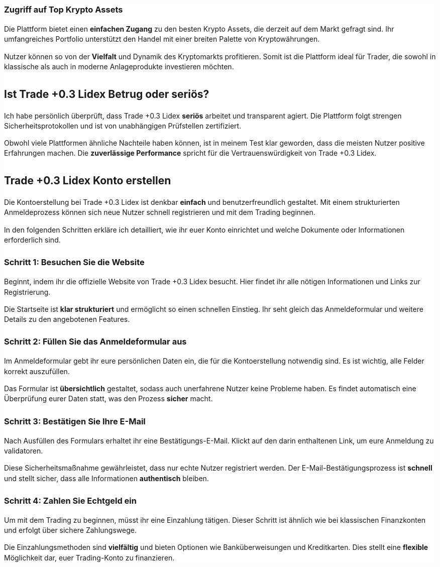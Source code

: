 ### Zugriff auf Top Krypto Assets  
Die Plattform bietet einen **einfachen Zugang** zu den besten Krypto Assets, die derzeit auf dem Markt gefragt sind. Ihr umfangreiches Portfolio unterstützt den Handel mit einer breiten Palette von Kryptowährungen.  

Nutzer können so von der **Vielfalt** und Dynamik des Kryptomarkts profitieren. Somit ist die Plattform ideal für Trader, die sowohl in klassische als auch in moderne Anlageprodukte investieren möchten.

## Ist Trade +0.3 Lidex Betrug oder seriös?  
Ich habe persönlich überprüft, dass Trade +0.3 Lidex **seriös** arbeitet und transparent agiert. Die Plattform folgt strengen Sicherheitsprotokollen und ist von unabhängigen Prüfstellen zertifiziert.  

Obwohl viele Plattformen ähnliche Nachteile haben können, ist in meinem Test klar geworden, dass die meisten Nutzer positive Erfahrungen machen. Die **zuverlässige Performance** spricht für die Vertrauenswürdigkeit von Trade +0.3 Lidex.

## Trade +0.3 Lidex Konto erstellen  
Die Kontoerstellung bei Trade +0.3 Lidex ist denkbar **einfach** und benutzerfreundlich gestaltet. Mit einem strukturierten Anmeldeprozess können sich neue Nutzer schnell registrieren und mit dem Trading beginnen.  

In den folgenden Schritten erkläre ich detailliert, wie ihr euer Konto einrichtet und welche Dokumente oder Informationen erforderlich sind.

### Schritt 1: Besuchen Sie die Website  
Beginnt, indem ihr die offizielle Website von Trade +0.3 Lidex besucht. Hier findet ihr alle nötigen Informationen und Links zur Registrierung.  

Die Startseite ist **klar strukturiert** und ermöglicht so einen schnellen Einstieg. Ihr seht gleich das Anmeldeformular und weitere Details zu den angebotenen Features.

### Schritt 2: Füllen Sie das Anmeldeformular aus  
Im Anmeldeformular gebt ihr eure persönlichen Daten ein, die für die Kontoerstellung notwendig sind. Es ist wichtig, alle Felder korrekt auszufüllen.  

Das Formular ist **übersichtlich** gestaltet, sodass auch unerfahrene Nutzer keine Probleme haben. Es findet automatisch eine Überprüfung eurer Daten statt, was den Prozess **sicher** macht.

### Schritt 3: Bestätigen Sie Ihre E-Mail  
Nach Ausfüllen des Formulars erhaltet ihr eine Bestätigungs-E-Mail. Klickt auf den darin enthaltenen Link, um eure Anmeldung zu validatoren.  

Diese Sicherheitsmaßnahme gewährleistet, dass nur echte Nutzer registriert werden. Der E-Mail-Bestätigungsprozess ist **schnell** und stellt sicher, dass alle Informationen **authentisch** bleiben.

### Schritt 4: Zahlen Sie Echtgeld ein  
Um mit dem Trading zu beginnen, müsst ihr eine Einzahlung tätigen. Dieser Schritt ist ähnlich wie bei klassischen Finanzkonten und erfolgt über sichere Zahlungswege.  

Die Einzahlungsmethoden sind **vielfältig** und bieten Optionen wie Banküberweisungen und Kreditkarten. Dies stellt eine **flexible** Möglichkeit dar, euer Trading-Konto zu finanzieren.
